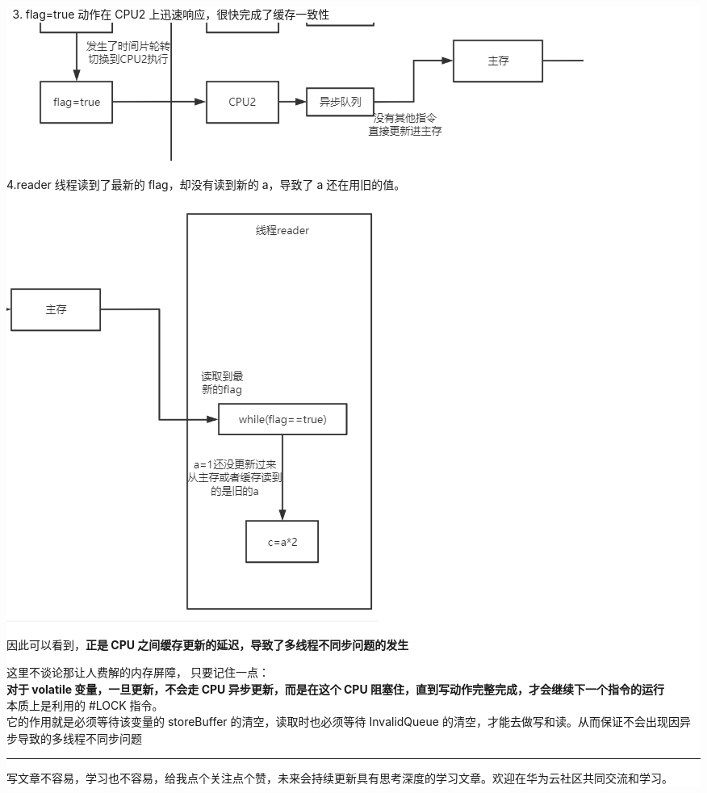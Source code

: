 3.  flag=true 动作在 CPU2 上迅速响应，很快完成了缓存一致性  
    ![](image/深度探究volatile的底层原理后/1653492398662891252.png)
    

4.reader 线程读到了最新的 flag，却没有读到新的 a，导致了 a 还在用旧的值。  
![](image/深度探究volatile的底层原理后/1653492531372457392.png)

因此可以看到，**正是 CPU 之间缓存更新的延迟，导致了多线程不同步问题的发生**

这里不谈论那让人费解的内存屏障， 只要记住一点：  
**对于 volatile 变量，一旦更新，不会走 CPU 异步更新，而是在这个 CPU 阻塞住，直到写动作完整完成，才会继续下一个指令的运行**  
本质上是利用的 #LOCK 指令。  
它的作用就是必须等待该变量的 storeBuffer 的清空，读取时也必须等待 InvalidQueue 的清空，才能去做写和读。从而保证不会出现因异步导致的多线程不同步问题

* * *

写文章不容易，学习也不容易，给我点个关注点个赞，未来会持续更新具有思考深度的学习文章。欢迎在华为云社区共同交流和学习。
